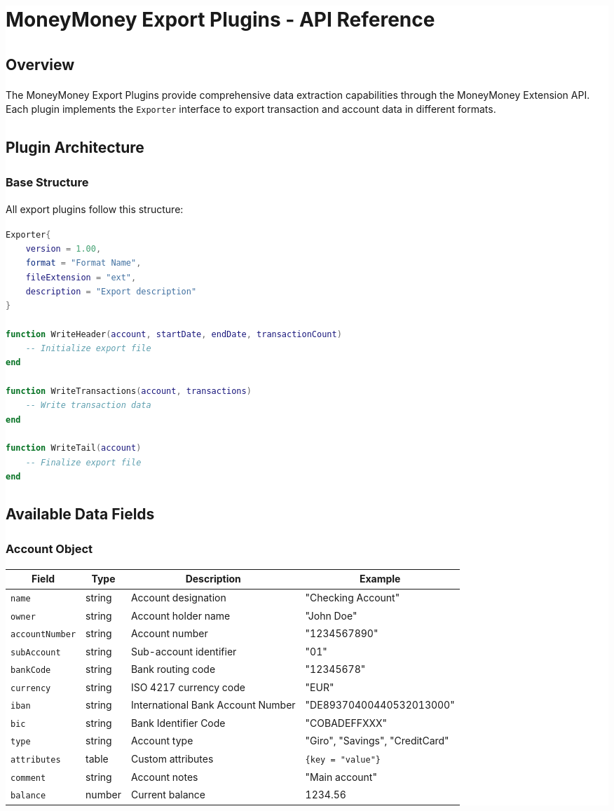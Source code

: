 # MoneyMoney Export Plugins - API Reference

## Overview

The MoneyMoney Export Plugins provide comprehensive data extraction capabilities through the MoneyMoney Extension API. Each plugin implements the `Exporter` interface to export transaction and account data in different formats.

## Plugin Architecture

### Base Structure

All export plugins follow this structure:

```lua
Exporter{
    version = 1.00,
    format = "Format Name",
    fileExtension = "ext",
    description = "Export description"
}

function WriteHeader(account, startDate, endDate, transactionCount)
    -- Initialize export file
end

function WriteTransactions(account, transactions)
    -- Write transaction data
end

function WriteTail(account)
    -- Finalize export file
end
```

## Available Data Fields

### Account Object

| Field | Type | Description | Example |
|-------|------|-------------|---------|
| `name` | string | Account designation | "Checking Account" |
| `owner` | string | Account holder name | "John Doe" |
| `accountNumber` | string | Account number | "1234567890" |
| `subAccount` | string | Sub-account identifier | "01" |
| `bankCode` | string | Bank routing code | "12345678" |
| `currency` | string | ISO 4217 currency code | "EUR" |
| `iban` | string | International Bank Account Number | "DE89370400440532013000" |
| `bic` | string | Bank Identifier Code | "COBADEFFXXX" |
| `type` | string | Account type | "Giro", "Savings", "CreditCard" |
| `attributes` | table | Custom attributes | `{key = "value"}` |
| `comment` | string | Account notes | "Main account" |
| `balance` | number | Current balance | 1234.56 |